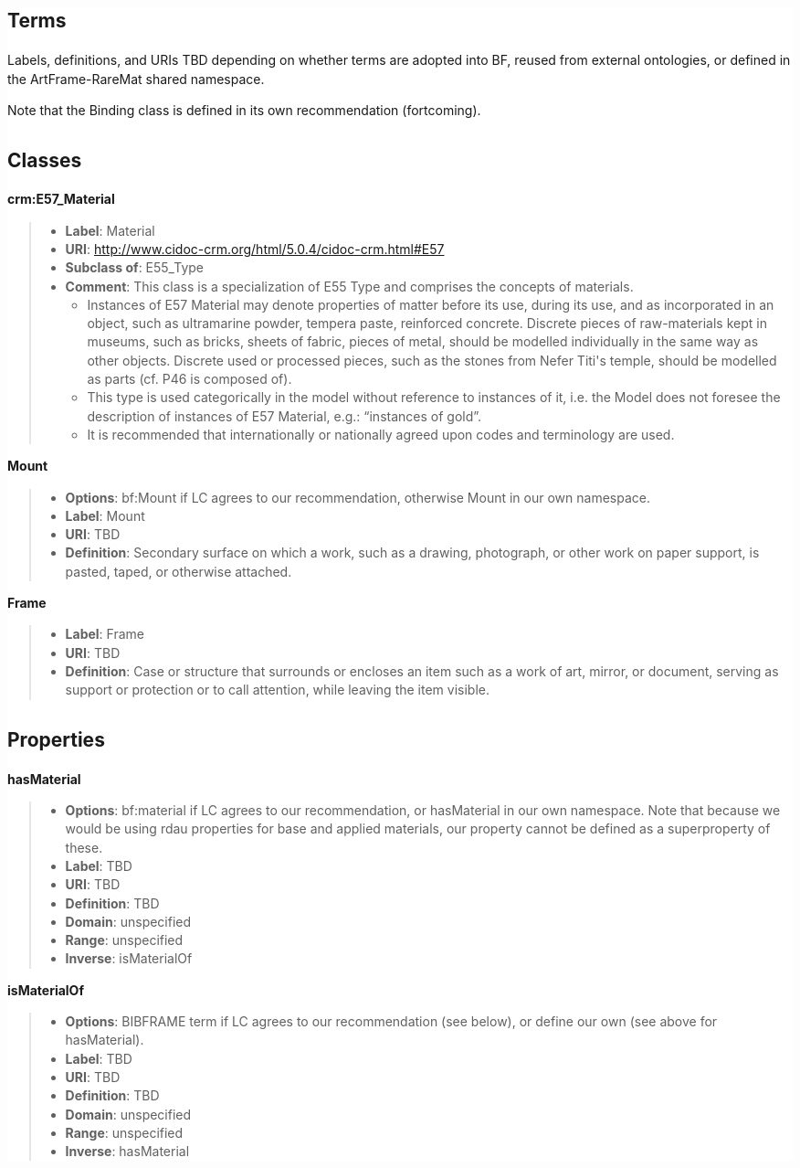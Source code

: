 <a name="Terms">Terms</a>
-----
Labels, definitions, and URIs TBD depending on whether terms are adopted into BF, reused from external ontologies, or defined in the ArtFrame-RareMat shared namespace.

Note that the Binding class is defined in its own recommendation (fortcoming).

Classes
---------
**crm:E57_Material**
> - **Label**: Material
> - **URI**: http://www.cidoc-crm.org/html/5.0.4/cidoc-crm.html#E57
> - **Subclass of**: E55_Type
> - **Comment**: This class is a specialization of E55 Type and comprises the concepts of materials.
>   - Instances of E57 Material may denote properties of matter before its use, during its use, and as incorporated in an object, such as ultramarine powder, tempera paste, reinforced concrete. Discrete pieces of raw-materials kept in museums, such as bricks, sheets of fabric, pieces of metal, should be modelled individually in the same way as other objects. Discrete used or processed pieces, such as the stones from Nefer Titi's temple, should be modelled as parts (cf. P46 is composed of).
>   - This type is used categorically in the model without reference to instances of it, i.e. the Model does not foresee the description of instances of E57 Material, e.g.: “instances of  gold”.
>   - It is recommended that internationally or nationally agreed upon codes and terminology are used.

**Mount**
> - **Options**: bf:Mount if LC agrees to our recommendation, otherwise Mount in our own namespace.
> - **Label**: Mount
> - **URI**: TBD
> - **Definition**: Secondary surface on which a work, such as a drawing, photograph, or other work on paper support, is pasted, taped, or otherwise attached. 

**Frame**
> - **Label**: Frame
> - **URI**: TBD
> - **Definition**: Case or structure that surrounds or encloses an item such as a work of art, mirror, or document, serving as support or protection or to call attention, while leaving the item visible. 


Properties
--------
**hasMaterial**
> - **Options**: bf:material if LC agrees to our recommendation, or hasMaterial in our own namespace. Note that because we would be using rdau properties for base and applied materials, our property cannot be defined as a superproperty of these.
> - **Label**: TBD
> - **URI**: TBD
> - **Definition**: TBD
> - **Domain**: unspecified
> - **Range**: unspecified
> - **Inverse**: isMaterialOf

**isMaterialOf**
> - **Options**: BIBFRAME term if LC agrees to our recommendation (see below), or define our own (see above for hasMaterial).
> - **Label**: TBD
> - **URI**: TBD
> - **Definition**: TBD
> - **Domain**: unspecified
> - **Range**: unspecified
> - **Inverse**: hasMaterial
